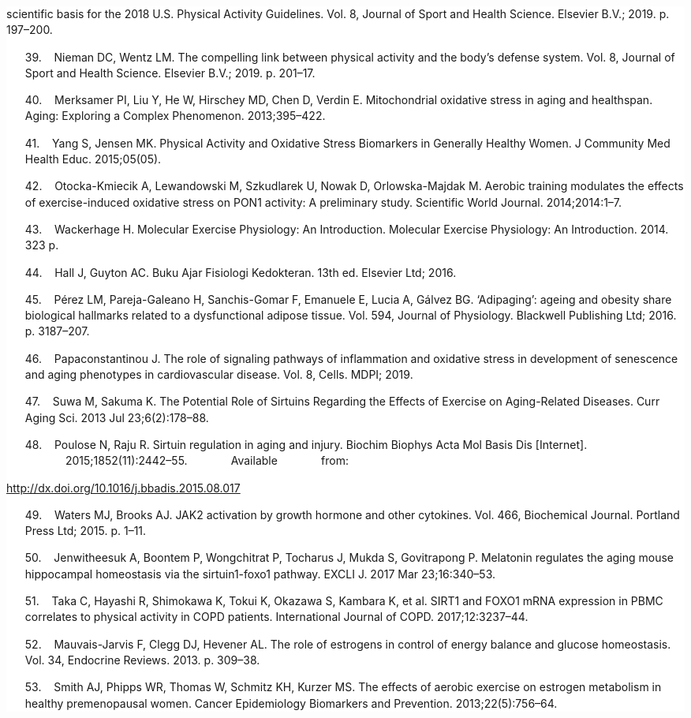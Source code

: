 <p><span class="font3">scientific basis for the 2018 U.S. Physical Activity Guidelines. Vol. 8, Journal of Sport and Health Science. Elsevier B.V.; 2019. p. 197–200.</span></p>
<ul style="list-style:none;"><li>
<p><span class="font3">39. &nbsp;&nbsp;&nbsp;Nieman DC, Wentz LM. The compelling link between physical activity and the body’s defense system. Vol. 8, Journal of Sport and Health Science. Elsevier B.V.; 2019. p. 201–17.</span></p></li>
<li>
<p><span class="font3">40. &nbsp;&nbsp;&nbsp;Merksamer PI, Liu Y, He W, Hirschey MD, Chen D, Verdin E. Mitochondrial oxidative stress in aging and healthspan. Aging: Exploring a Complex Phenomenon. 2013;395–422.</span></p></li>
<li>
<p><span class="font3">41. &nbsp;&nbsp;&nbsp;Yang S, Jensen MK. Physical Activity and Oxidative Stress Biomarkers in Generally Healthy Women. J Community Med Health Educ. 2015;05(05).</span></p></li>
<li>
<p><span class="font3">42. &nbsp;&nbsp;&nbsp;Otocka-Kmiecik A, Lewandowski M, Szkudlarek U, Nowak D, Orlowska-Majdak M. Aerobic training modulates the effects of exercise-induced oxidative stress on PON1 activity: A preliminary study. Scientific World Journal. 2014;2014:1–7.</span></p></li>
<li>
<p><span class="font3">43. &nbsp;&nbsp;&nbsp;Wackerhage H. Molecular Exercise Physiology: An Introduction. Molecular Exercise Physiology: An Introduction. 2014. 323 p.</span></p></li>
<li>
<p><span class="font3">44. &nbsp;&nbsp;&nbsp;Hall J, Guyton AC. Buku Ajar Fisiologi Kedokteran. 13th ed. Elsevier Ltd; 2016.</span></p></li>
<li>
<p><span class="font3">45. &nbsp;&nbsp;&nbsp;Pérez LM, Pareja-Galeano H, Sanchis-Gomar F, Emanuele E, Lucia A, Gálvez BG. ‘Adipaging’: ageing and obesity share biological hallmarks related to a dysfunctional adipose tissue. Vol. 594, Journal of Physiology. Blackwell Publishing Ltd; 2016. p. 3187–207.</span></p></li>
<li>
<p><span class="font3">46. &nbsp;&nbsp;&nbsp;Papaconstantinou J. The role of signaling pathways of inflammation and oxidative stress in development of senescence and aging phenotypes in cardiovascular disease. Vol. 8, Cells. MDPI; 2019.</span></p></li>
<li>
<p><span class="font3">47. &nbsp;&nbsp;&nbsp;Suwa M, Sakuma K. The Potential Role of Sirtuins Regarding the Effects of Exercise on Aging-Related Diseases. Curr Aging Sci. 2013 Jul 23;6(2):178–88.</span></p></li>
<li>
<p><span class="font3">48. &nbsp;&nbsp;&nbsp;Poulose N, Raju R. Sirtuin regulation in aging and injury. Biochim Biophys Acta Mol Basis Dis [Internet]. &nbsp;&nbsp;&nbsp;&nbsp;&nbsp;&nbsp;&nbsp;&nbsp;&nbsp;&nbsp;&nbsp;&nbsp;&nbsp;2015;1852(11):2442–55. &nbsp;&nbsp;&nbsp;&nbsp;&nbsp;&nbsp;&nbsp;&nbsp;&nbsp;&nbsp;&nbsp;&nbsp;&nbsp;Available &nbsp;&nbsp;&nbsp;&nbsp;&nbsp;&nbsp;&nbsp;&nbsp;&nbsp;&nbsp;&nbsp;&nbsp;&nbsp;from:</span></p></li></ul>
<p><a href="http://dx.doi.org/10.1016/j.bbadis.2015.08.017"><span class="font3">http://dx.doi.org/10.1016/j.bbadis.2015.08.017</span></a></p>
<ul style="list-style:none;"><li>
<p><span class="font3">49. &nbsp;&nbsp;&nbsp;Waters MJ, Brooks AJ. JAK2 activation by growth hormone and other cytokines. Vol. 466, Biochemical Journal. Portland Press Ltd; 2015. p. 1–11.</span></p></li>
<li>
<p><span class="font3">50. &nbsp;&nbsp;&nbsp;Jenwitheesuk A, Boontem P, Wongchitrat P, Tocharus J, Mukda S, Govitrapong P. Melatonin regulates the aging mouse hippocampal homeostasis via the sirtuin1-foxo1 pathway. EXCLI J. 2017 Mar 23;16:340–53.</span></p></li>
<li>
<p><span class="font3">51. &nbsp;&nbsp;&nbsp;Taka C, Hayashi R, Shimokawa K, Tokui K, Okazawa S, Kambara K, et al. SIRT1 and FOXO1 mRNA expression in PBMC correlates to physical activity in COPD patients. International Journal of COPD. 2017;12:3237–44.</span></p></li>
<li>
<p><span class="font3">52. &nbsp;&nbsp;&nbsp;Mauvais-Jarvis F, Clegg DJ, Hevener AL. The role of estrogens in control of energy balance and glucose homeostasis. Vol. 34, Endocrine Reviews. 2013. p. 309–38.</span></p></li>
<li>
<p><span class="font3">53. &nbsp;&nbsp;&nbsp;Smith AJ, Phipps WR, Thomas W, Schmitz KH, Kurzer MS. The effects of aerobic exercise on estrogen metabolism in healthy premenopausal women. Cancer Epidemiology Biomarkers and Prevention. 2013;22(5):756–64.</span></p></li>